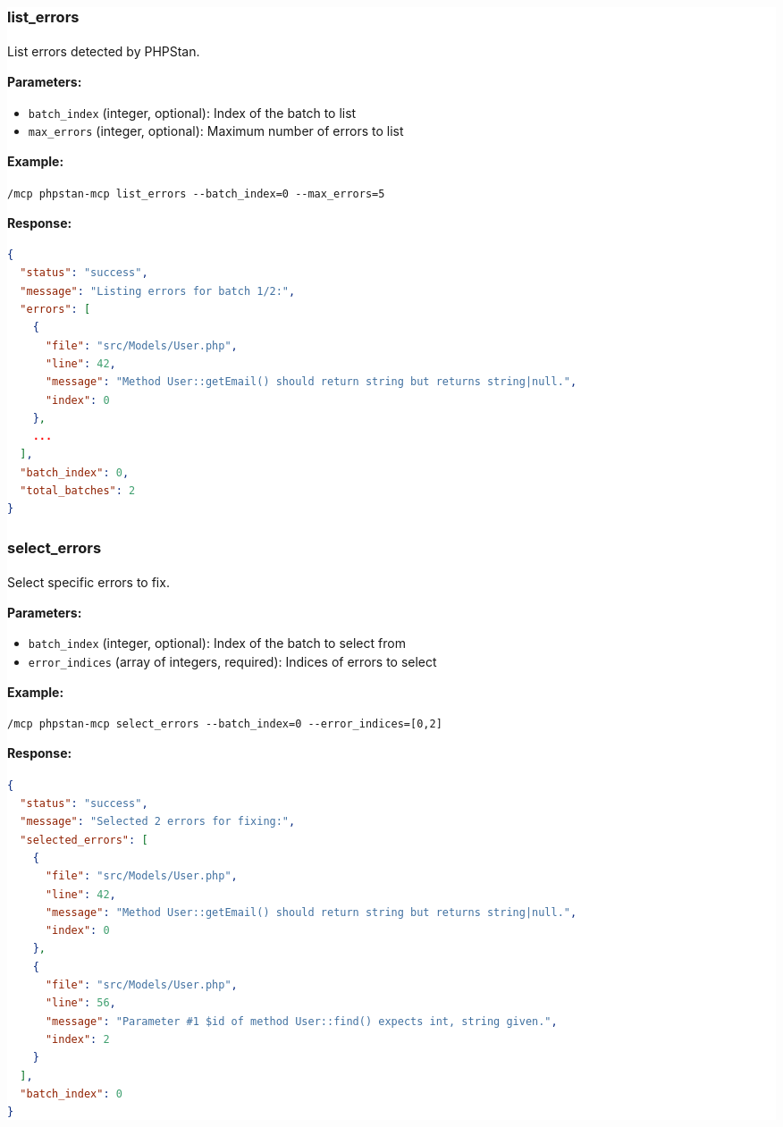 ### list_errors

List errors detected by PHPStan.

**Parameters:**
- `batch_index` (integer, optional): Index of the batch to list
- `max_errors` (integer, optional): Maximum number of errors to list

**Example:**
```
/mcp phpstan-mcp list_errors --batch_index=0 --max_errors=5
```

**Response:**
```json
{
  "status": "success",
  "message": "Listing errors for batch 1/2:",
  "errors": [
    {
      "file": "src/Models/User.php",
      "line": 42,
      "message": "Method User::getEmail() should return string but returns string|null.",
      "index": 0
    },
    ...
  ],
  "batch_index": 0,
  "total_batches": 2
}
```

### select_errors

Select specific errors to fix.

**Parameters:**
- `batch_index` (integer, optional): Index of the batch to select from
- `error_indices` (array of integers, required): Indices of errors to select

**Example:**
```
/mcp phpstan-mcp select_errors --batch_index=0 --error_indices=[0,2]
```

**Response:**
```json
{
  "status": "success",
  "message": "Selected 2 errors for fixing:",
  "selected_errors": [
    {
      "file": "src/Models/User.php",
      "line": 42,
      "message": "Method User::getEmail() should return string but returns string|null.",
      "index": 0
    },
    {
      "file": "src/Models/User.php",
      "line": 56,
      "message": "Parameter #1 $id of method User::find() expects int, string given.",
      "index": 2
    }
  ],
  "batch_index": 0
}
```
